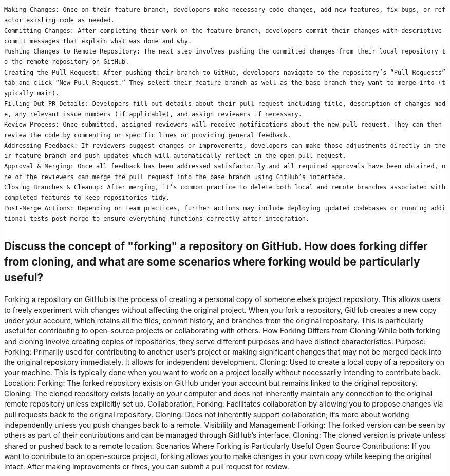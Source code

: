     Making Changes: Once on their feature branch, developers make necessary code changes, add new features, fix bugs, or refactor existing code as needed.
    Committing Changes: After completing their work on the feature branch, developers commit their changes with descriptive commit messages that explain what was done and why.
    Pushing Changes to Remote Repository: The next step involves pushing the committed changes from their local repository to the remote repository on GitHub.
    Creating the Pull Request: After pushing their branch to GitHub, developers navigate to the repository’s “Pull Requests” tab and click “New Pull Request.” They select their feature branch as well as the base branch they want to merge into (typically main).
    Filling Out PR Details: Developers fill out details about their pull request including title, description of changes made, any relevant issue numbers (if applicable), and assign reviewers if necessary.
    Review Process: Once submitted, assigned reviewers will receive notifications about the new pull request. They can then review the code by commenting on specific lines or providing general feedback.
    Addressing Feedback: If reviewers suggest changes or improvements, developers can make those adjustments directly in their feature branch and push updates which will automatically reflect in the open pull request.
    Approval & Merging: Once all feedback has been addressed satisfactorily and all required approvals have been obtained, one of the reviewers can merge the pull request into the base branch using GitHub’s interface.
    Closing Branches & Cleanup: After merging, it’s common practice to delete both local and remote branches associated with completed features to keep repositories tidy.
    Post-Merge Actions: Depending on team practices, further actions may include deploying updated codebases or running additional tests post-merge to ensure everything functions correctly after integration.
## Discuss the concept of "forking" a repository on GitHub. How does forking differ from cloning, and what are some scenarios where forking would be particularly useful?
Forking a repository on GitHub is the process of creating a personal copy of someone else’s project repository. This allows users to freely experiment with changes without affecting the original project. When you fork a repository, GitHub creates a new copy under your account, which retains all the files, commit history, and branches from the original repository. This is particularly useful for contributing to open-source projects or collaborating with others.
How Forking Differs from Cloning
While both forking and cloning involve creating copies of repositories, they serve different purposes and have distinct characteristics:
    Purpose:
        Forking: Primarily used for contributing to another user’s project or making significant changes that may not be merged back into the original repository immediately. It allows for independent development.
        Cloning: Used to create a local copy of a repository on your machine. This is typically done when you want to work on a project locally without necessarily intending to contribute back.
    Location:
        Forking: The forked repository exists on GitHub under your account but remains linked to the original repository.
        Cloning: The cloned repository exists locally on your computer and does not inherently maintain any connection to the original remote repository unless explicitly set up.
    Collaboration:
        Forking: Facilitates collaboration by allowing you to propose changes via pull requests back to the original repository.
        Cloning: Does not inherently support collaboration; it’s more about working independently unless you push changes back to a remote.
    Visibility and Management:
        Forking: The forked version can be seen by others as part of their contributions and can be managed through GitHub’s interface.
        Cloning: The cloned version is private unless shared or pushed back to a remote location.
Scenarios Where Forking is Particularly Useful
    Open Source Contributions: If you want to contribute to an open-source project, forking allows you to make changes in your own copy while keeping the original intact. After making improvements or fixes, you can submit a pull request for review.